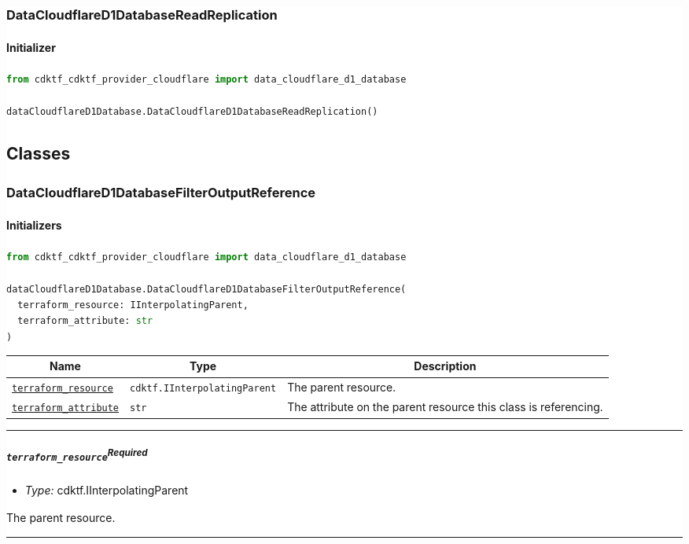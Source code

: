 ### DataCloudflareD1DatabaseReadReplication <a name="DataCloudflareD1DatabaseReadReplication" id="@cdktf/provider-cloudflare.dataCloudflareD1Database.DataCloudflareD1DatabaseReadReplication"></a>

#### Initializer <a name="Initializer" id="@cdktf/provider-cloudflare.dataCloudflareD1Database.DataCloudflareD1DatabaseReadReplication.Initializer"></a>

```python
from cdktf_cdktf_provider_cloudflare import data_cloudflare_d1_database

dataCloudflareD1Database.DataCloudflareD1DatabaseReadReplication()
```


## Classes <a name="Classes" id="Classes"></a>

### DataCloudflareD1DatabaseFilterOutputReference <a name="DataCloudflareD1DatabaseFilterOutputReference" id="@cdktf/provider-cloudflare.dataCloudflareD1Database.DataCloudflareD1DatabaseFilterOutputReference"></a>

#### Initializers <a name="Initializers" id="@cdktf/provider-cloudflare.dataCloudflareD1Database.DataCloudflareD1DatabaseFilterOutputReference.Initializer"></a>

```python
from cdktf_cdktf_provider_cloudflare import data_cloudflare_d1_database

dataCloudflareD1Database.DataCloudflareD1DatabaseFilterOutputReference(
  terraform_resource: IInterpolatingParent,
  terraform_attribute: str
)
```

| **Name** | **Type** | **Description** |
| --- | --- | --- |
| <code><a href="#@cdktf/provider-cloudflare.dataCloudflareD1Database.DataCloudflareD1DatabaseFilterOutputReference.Initializer.parameter.terraformResource">terraform_resource</a></code> | <code>cdktf.IInterpolatingParent</code> | The parent resource. |
| <code><a href="#@cdktf/provider-cloudflare.dataCloudflareD1Database.DataCloudflareD1DatabaseFilterOutputReference.Initializer.parameter.terraformAttribute">terraform_attribute</a></code> | <code>str</code> | The attribute on the parent resource this class is referencing. |

---

##### `terraform_resource`<sup>Required</sup> <a name="terraform_resource" id="@cdktf/provider-cloudflare.dataCloudflareD1Database.DataCloudflareD1DatabaseFilterOutputReference.Initializer.parameter.terraformResource"></a>

- *Type:* cdktf.IInterpolatingParent

The parent resource.

---
